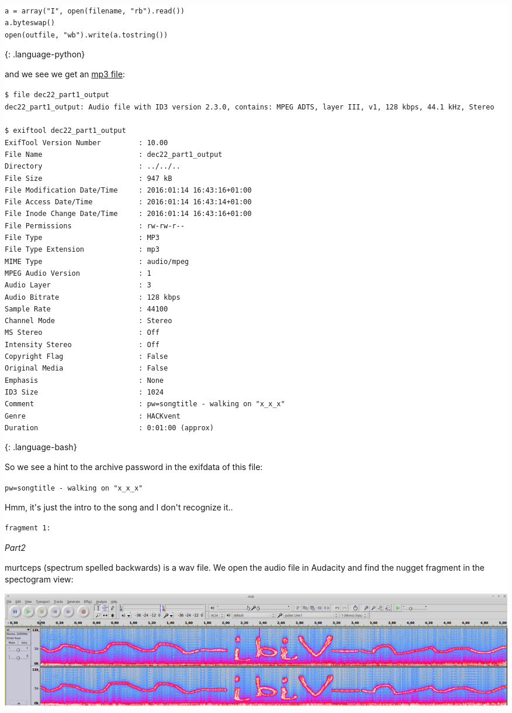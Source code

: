     a = array("I", open(filename, "rb").read())
    a.byteswap()
    open(outfile, "wb").write(a.tostring())
{: .language-python}

and we see we get an [mp3 file](writeupfiles/dec22_part1_output):

    $ file dec22_part1_output
    dec22_part1_output: Audio file with ID3 version 2.3.0, contains: MPEG ADTS, layer III, v1, 128 kbps, 44.1 kHz, Stereo

    $ exiftool dec22_part1_output
    ExifTool Version Number         : 10.00
    File Name                       : dec22_part1_output
    Directory                       : ../../..
    File Size                       : 947 kB
    File Modification Date/Time     : 2016:01:14 16:43:16+01:00
    File Access Date/Time           : 2016:01:14 16:43:14+01:00
    File Inode Change Date/Time     : 2016:01:14 16:43:16+01:00
    File Permissions                : rw-rw-r--
    File Type                       : MP3
    File Type Extension             : mp3
    MIME Type                       : audio/mpeg
    MPEG Audio Version              : 1
    Audio Layer                     : 3
    Audio Bitrate                   : 128 kbps
    Sample Rate                     : 44100
    Channel Mode                    : Stereo
    MS Stereo                       : Off
    Intensity Stereo                : Off
    Copyright Flag                  : False
    Original Media                  : False
    Emphasis                        : None
    ID3 Size                        : 1024
    Comment                         : pw=songtitle - walking on "x_x_x"
    Genre                           : HACKvent
    Duration                        : 0:01:00 (approx)
{: .language-bash}

So we see a hint to the archive password in the exifdata of this file:

    pw=songtitle - walking on "x_x_x"

Hmm, it's just the intro to the song and I don't recognize it..

    fragment 1:

*Part2*

murtceps (spectrum spelled backwards) is a wav file. We open the audio
file in Audacity and find the nugget fragment in the spectogram view:

![](writeupfiles/dec22_part2.png)
